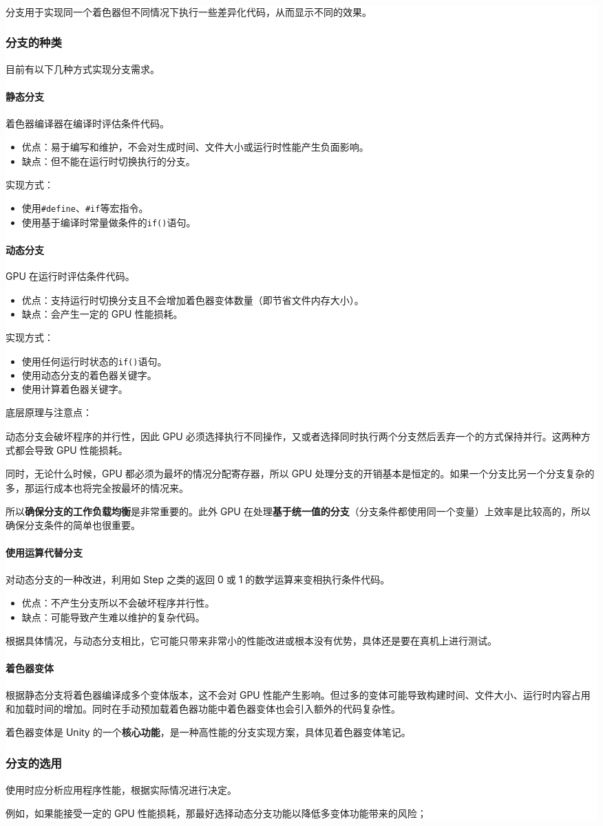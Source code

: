 分支用于实现同一个着色器但不同情况下执行一些差异化代码，从而显示不同的效果。

### 分支的种类

目前有以下几种方式实现分支需求。

#### 静态分支

着色器编译器在编译时评估条件代码。

- 优点：易于编写和维护，不会对生成时间、文件大小或运行时性能产生负面影响。
- 缺点：但不能在运行时切换执行的分支。

实现方式：

- 使用`#define`、`#if`等宏指令。
- 使用基于编译时常量做条件的`if()`语句。

#### 动态分支

GPU 在运行时评估条件代码。

- 优点：支持运行时切换分支且不会增加着色器变体数量（即节省文件内存大小）。
- 缺点：会产生一定的 GPU 性能损耗。

实现方式：

- 使用任何运行时状态的`if()`语句。
- 使用动态分支的着色器关键字。
- 使用计算着色器关键字。

底层原理与注意点：

动态分支会破坏程序的并行性，因此 GPU 必须选择执行不同操作，又或者选择同时执行两个分支然后丢弃一个的方式保持并行。这两种方式都会导致 GPU 性能损耗。

同时，无论什么时候，GPU 都必须为最坏的情况分配寄存器，所以 GPU 处理分支的开销基本是恒定的。如果一个分支比另一个分支复杂的多，那运行成本也将完全按最坏的情况来。

所以**确保分支的工作负载均衡**是非常重要的。此外 GPU 在处理**基于统一值的分支**（分支条件都使用同一个变量）上效率是比较高的，所以确保分支条件的简单也很重要。

#### 使用运算代替分支

对动态分支的一种改进，利用如 Step 之类的返回 0 或 1 的数学运算来变相执行条件代码。

- 优点：不产生分支所以不会破坏程序并行性。
- 缺点：可能导致产生难以维护的复杂代码。

根据具体情况，与动态分支相比，它可能只带来非常小的性能改进或根本没有优势，具体还是要在真机上进行测试。

#### 着色器变体

根据静态分支将着色器编译成多个变体版本，这不会对 GPU 性能产生影响。但过多的变体可能导致构建时间、文件大小、运行时内容占用和加载时间的增加。同时在手动预加载着色器功能中着色器变体也会引入额外的代码复杂性。

着色器变体是 Unity 的一个**核心功能**，是一种高性能的分支实现方案，具体见着色器变体笔记。

### 分支的选用

使用时应分析应用程序性能，根据实际情况进行决定。

例如，如果能接受一定的 GPU 性能损耗，那最好选择动态分支功能以降低多变体功能带来的风险；
